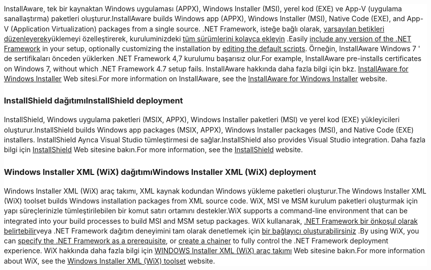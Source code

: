 <span data-ttu-id="4dfaf-231">InstallAware, tek bir kaynaktan Windows uygulaması (APPX), Windows Installer (MSI), yerel kod (EXE) ve App-V (uygulama sanallaştırma) paketleri oluşturur.</span><span class="sxs-lookup"><span data-stu-id="4dfaf-231">InstallAware builds Windows app (APPX), Windows Installer (MSI), Native Code (EXE), and App-V (Application Virtualization) packages from a single source.</span></span> <span data-ttu-id="4dfaf-232">.NET Framework, isteğe bağlı olarak, [varsayılan betikleri düzenleyerek](https://www.installaware.com/msicode.htm)yüklemeyi özelleştirerek, kuruluminizdeki [tüm sürümlerini kolayca ekleyin](https://www.installaware.com/one-click-pre-requisite-installer.htm) .</span><span class="sxs-lookup"><span data-stu-id="4dfaf-232">Easily [include any version of the .NET Framework](https://www.installaware.com/one-click-pre-requisite-installer.htm) in your setup, optionally customizing the installation by [editing the default scripts](https://www.installaware.com/msicode.htm).</span></span> <span data-ttu-id="4dfaf-233">Örneğin, InstallAware Windows 7 ' de sertifikaları önceden yüklerken .NET Framework 4,7 kurulumu başarısız olur.</span><span class="sxs-lookup"><span data-stu-id="4dfaf-233">For example, InstallAware pre-installs certificates on Windows 7, without which .NET Framework 4.7 setup fails.</span></span> <span data-ttu-id="4dfaf-234">InstallAware hakkında daha fazla bilgi için bkz. [InstallAware for Windows Installer](https://www.installaware.com/) Web sitesi.</span><span class="sxs-lookup"><span data-stu-id="4dfaf-234">For more information on InstallAware, see the [InstallAware for Windows Installer](https://www.installaware.com/) website.</span></span>

### <a name="installshield-deployment"></a><span data-ttu-id="4dfaf-235">InstallShield dağıtımı</span><span class="sxs-lookup"><span data-stu-id="4dfaf-235">InstallShield deployment</span></span>

<span data-ttu-id="4dfaf-236">InstallShield, Windows uygulama paketleri (MSIX, APPX), Windows Installer paketleri (MSI) ve yerel kod (EXE) yükleyicileri oluşturur.</span><span class="sxs-lookup"><span data-stu-id="4dfaf-236">InstallShield builds Windows app packages (MSIX, APPX), Windows Installer packages (MSI), and Native Code (EXE) installers.</span></span> <span data-ttu-id="4dfaf-237">InstallShield Ayrıca Visual Studio tümleştirmesi de sağlar.</span><span class="sxs-lookup"><span data-stu-id="4dfaf-237">InstallShield also provides Visual Studio integration.</span></span> <span data-ttu-id="4dfaf-238">Daha fazla bilgi için [InstallShield](https://www.flexerasoftware.com/install/products/installshield.html) Web sitesine bakın.</span><span class="sxs-lookup"><span data-stu-id="4dfaf-238">For more information, see the [InstallShield](https://www.flexerasoftware.com/install/products/installshield.html) website.</span></span>

<a name="wix"></a>

### <a name="windows-installer-xml-wix-deployment"></a><span data-ttu-id="4dfaf-239">Windows Installer XML (WiX) dağıtımı</span><span class="sxs-lookup"><span data-stu-id="4dfaf-239">Windows Installer XML (WiX) deployment</span></span>

<span data-ttu-id="4dfaf-240">Windows Installer XML (WiX) araç takımı, XML kaynak kodundan Windows yükleme paketleri oluşturur.</span><span class="sxs-lookup"><span data-stu-id="4dfaf-240">The Windows Installer XML (WiX) toolset builds Windows installation packages from XML source code.</span></span> <span data-ttu-id="4dfaf-241">WiX, MSI ve MSM kurulum paketleri oluşturmak için yapı süreçlerinizle tümleştirilebilen bir komut satırı ortamını destekler.</span><span class="sxs-lookup"><span data-stu-id="4dfaf-241">WiX supports a command-line environment that can be integrated into your build processes to build MSI and MSM setup packages.</span></span> <span data-ttu-id="4dfaf-242">WiX kullanarak, [.NET Framework bir önkoşul olarak belirtebilir](https://wixtoolset.org/documentation/manual/v3/howtos/redistributables_and_install_checks/install_dotnet.html)veya .NET Framework dağıtım deneyimini tam olarak denetlemek için [bir bağlayıcı oluşturabilirsiniz](https://wixtoolset.org/documentation/manual/v3/xsd/wix/exepackage.html) .</span><span class="sxs-lookup"><span data-stu-id="4dfaf-242">By using WiX, you can [specify the .NET Framework as a prerequisite](https://wixtoolset.org/documentation/manual/v3/howtos/redistributables_and_install_checks/install_dotnet.html), or [create a chainer](https://wixtoolset.org/documentation/manual/v3/xsd/wix/exepackage.html) to fully control the .NET Framework deployment experience.</span></span> <span data-ttu-id="4dfaf-243">WiX hakkında daha fazla bilgi için [WINDOWS Installer XML (WiX) araç takımı](https://wixtoolset.org/) Web sitesine bakın.</span><span class="sxs-lookup"><span data-stu-id="4dfaf-243">For more information about WiX, see the [Windows Installer XML (WiX) toolset](https://wixtoolset.org/) website.</span></span>
